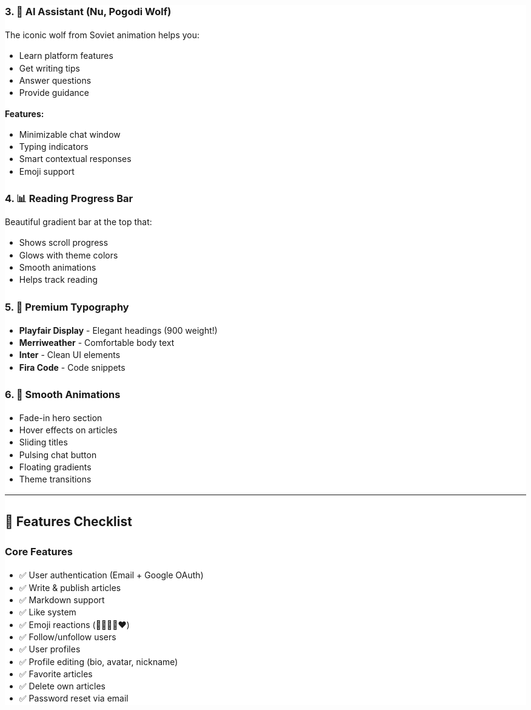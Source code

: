 ### 3. **🐺 AI Assistant (Nu, Pogodi Wolf)**
The iconic wolf from Soviet animation helps you:
- Learn platform features
- Get writing tips
- Answer questions
- Provide guidance

**Features:**
- Minimizable chat window
- Typing indicators
- Smart contextual responses
- Emoji support

### 4. **📊 Reading Progress Bar**
Beautiful gradient bar at the top that:
- Shows scroll progress
- Glows with theme colors
- Smooth animations
- Helps track reading

### 5. **🎯 Premium Typography**
- **Playfair Display** - Elegant headings (900 weight!)
- **Merriweather** - Comfortable body text
- **Inter** - Clean UI elements
- **Fira Code** - Code snippets

### 6. **💫 Smooth Animations**
- Fade-in hero section
- Hover effects on articles
- Sliding titles
- Pulsing chat button
- Floating gradients
- Theme transitions

---

## 🚀 Features Checklist

### Core Features
- ✅ User authentication (Email + Google OAuth)
- ✅ Write & publish articles
- ✅ Markdown support
- ✅ Like system
- ✅ Emoji reactions (👏🔥💡🚀❤️)
- ✅ Follow/unfollow users
- ✅ User profiles
- ✅ Profile editing (bio, avatar, nickname)
- ✅ Favorite articles
- ✅ Delete own articles
- ✅ Password reset via email
